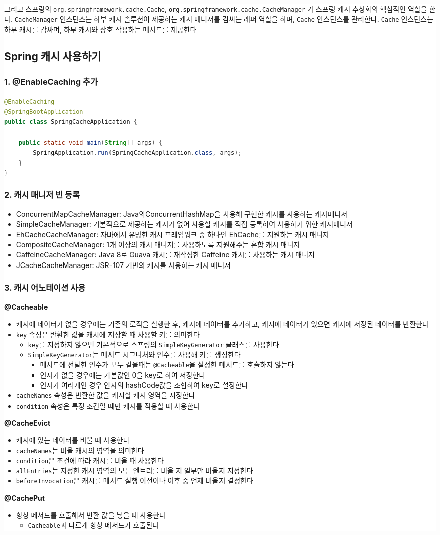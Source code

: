 그리고 스프링의 `org.springframework.cache.Cache`, `org.springframework.cache.CacheManager` 가 스프링 캐시 추상화의 핵심적인 역할을 한다. `CacheManager` 인스턴스는 하부 캐시 솔루션이 제공하는 캐시 매니저를 감싸는 래퍼 역할을 하며, `Cache` 인스턴스를 관리한다. `Cache` 인스턴스는 하부 캐시를 감싸며, 하부 캐시와 상호 작용하는 메서드를 제공한다

## Spring 캐시 사용하기

### 1. @EnableCaching 추가
```java
@EnableCaching
@SpringBootApplication
public class SpringCacheApplication {

	public static void main(String[] args) {
		SpringApplication.run(SpringCacheApplication.class, args);
	}
}
```

### 2. 캐시 매니저 빈 등록
- ConcurrentMapCacheManager: Java의ConcurrentHashMap을 사용해 구현한 캐시를 사용하는 캐시매니저
- SimpleCacheManager: 기본적으로 제공하는 캐시가 없어 사용할 캐시를 직접 등록하여 사용하기 위한 캐시매니저
- EhCacheCacheManager: 자바에서 유명한 캐시 프레임워크 중 하나인 EhCache를 지원하는 캐시 매니저
- CompositeCacheManager: 1개 이상의 캐시 매니저를 사용하도록 지원해주는 혼합 캐시 매니저
- CaffeineCacheManager: Java 8로 Guava 캐시를 재작성한 Caffeine 캐시를 사용하는 캐시 매니저
- JCacheCacheManager: JSR-107 기반의 캐시를 사용하는 캐시 매니저

### 3. 캐시 어노테이션 사용
**@Cacheable**
- 캐시에 데이터가 없을 경우에는 기존의 로직을 실행한 후, 캐시에 데이터를 추가하고, 캐시에 데이터가 있으면 캐시에 저장된 데이터를 반환한다
- `key` 속성은 반환한 값을 캐시에 저장할 때 사용할 키를 의미한다
  - `key`를 지정하지 않으면 기본적으로 스프링의 `SimpleKeyGenerator` 클래스를 사용한다
  - `SimpleKeyGenerator`는 메서드 시그니처와 인수를 사용해 키를 생성한다
    - 메서드에 전달한 인수가 모두 같을때는 `@Cacheable`을 설정한 메서드를 호출하지 않는다
    - 인자가 없을 경우에는 기본값인 0을 key로 하여 저장한다
    - 인자가 여러개인 경우 인자의 hashCode값을 조합하여 key로 설정한다
- `cacheNames` 속성은 반환한 값을 캐시할 캐시 영역을 지정한다
- `condition` 속성은 특정 조건일 때만 캐시를 적용할 때 사용한다

**@CacheEvict**
- 캐시에 있는 데이터를 비울 때 사용한다
- `cacheNames`는 비울 캐시의 영역을 의미한다
- `condition`은 조건에 따라 캐시를 비울 때 사용한다
- `allEntries`는 지정한 캐시 영역의 모든 엔트리를 비울 지 일부만 비울지 지정한다
- `beforeInvocation`은 캐시를 메서드 실행 이전이나 이후 중 언제 비울지 결정한다

**@CachePut**
- 항상 메서드를 호출해서 반환 값을 넣을 때 사용한다
  - `Cacheable`과 다르게 항상 메서드가 호출된다